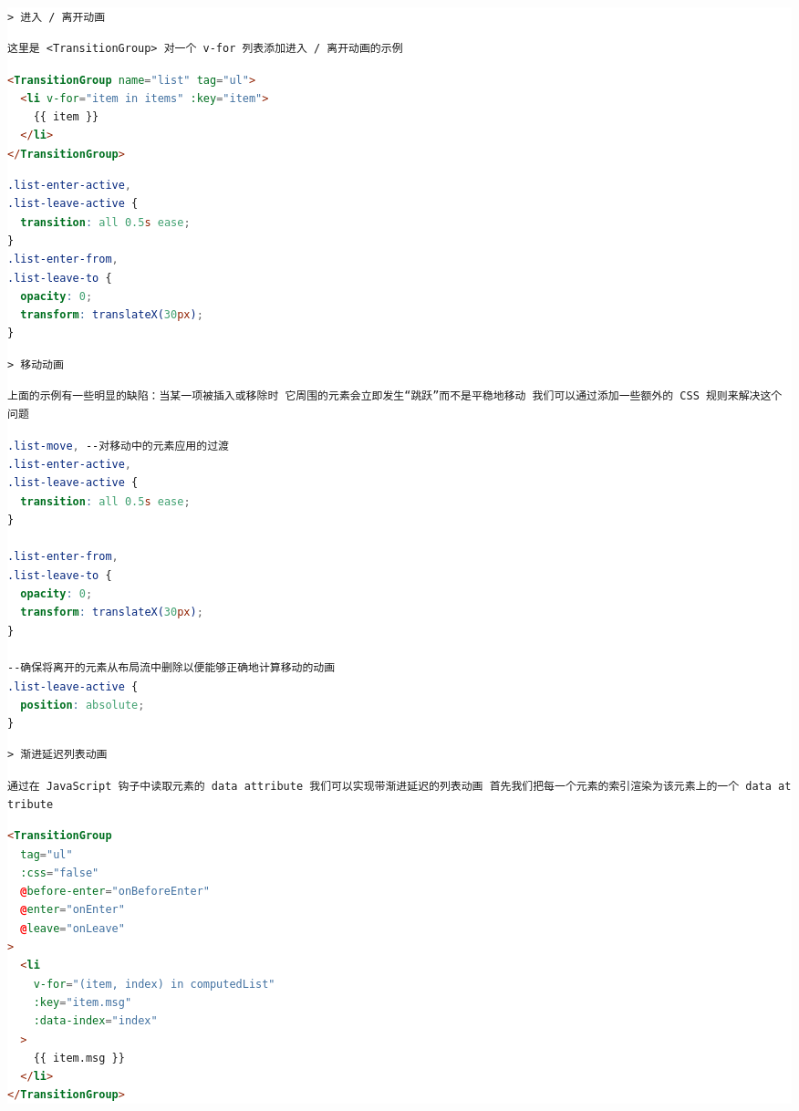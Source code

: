 `> 进入 / 离开动画`

`这里是 <TransitionGroup> 对一个 v-for 列表添加进入 / 离开动画的示例`

```html
<TransitionGroup name="list" tag="ul">
  <li v-for="item in items" :key="item">
    {{ item }}
  </li>
</TransitionGroup>
```

```css
.list-enter-active,
.list-leave-active {
  transition: all 0.5s ease;
}
.list-enter-from,
.list-leave-to {
  opacity: 0;
  transform: translateX(30px);
}
```

`> 移动动画`

`上面的示例有一些明显的缺陷：当某一项被插入或移除时 它周围的元素会立即发生“跳跃”而不是平稳地移动 我们可以通过添加一些额外的 CSS 规则来解决这个问题`

```css
.list-move, --对移动中的元素应用的过渡
.list-enter-active,
.list-leave-active {
  transition: all 0.5s ease;
}

.list-enter-from,
.list-leave-to {
  opacity: 0;
  transform: translateX(30px);
}

--确保将离开的元素从布局流中删除以便能够正确地计算移动的动画
.list-leave-active {
  position: absolute;
}
```

`> 渐进延迟列表动画`

`通过在 JavaScript 钩子中读取元素的 data attribute 我们可以实现带渐进延迟的列表动画 首先我们把每一个元素的索引渲染为该元素上的一个 data attribute`

```html
<TransitionGroup
  tag="ul"
  :css="false"
  @before-enter="onBeforeEnter"
  @enter="onEnter"
  @leave="onLeave"
>
  <li
    v-for="(item, index) in computedList"
    :key="item.msg"
    :data-index="index"
  >
    {{ item.msg }}
  </li>
</TransitionGroup>
```
